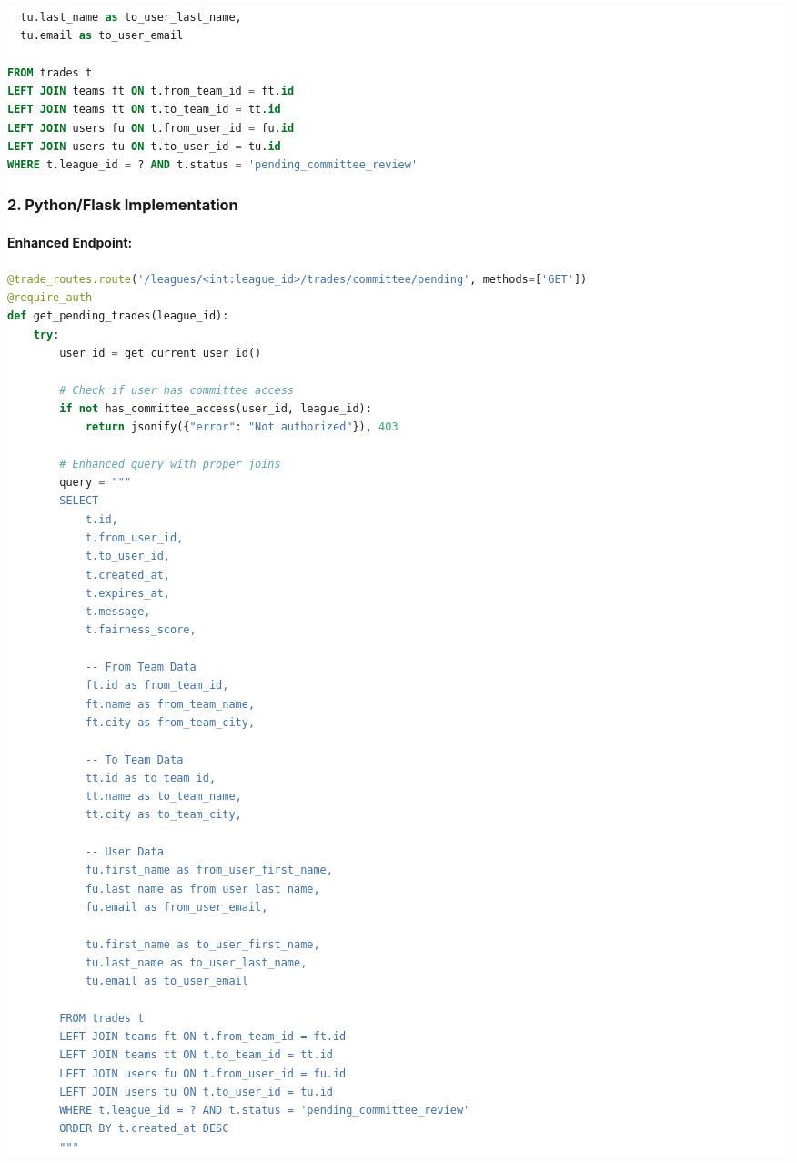```sql
  tu.last_name as to_user_last_name,
  tu.email as to_user_email

FROM trades t
LEFT JOIN teams ft ON t.from_team_id = ft.id
LEFT JOIN teams tt ON t.to_team_id = tt.id  
LEFT JOIN users fu ON t.from_user_id = fu.id
LEFT JOIN users tu ON t.to_user_id = tu.id
WHERE t.league_id = ? AND t.status = 'pending_committee_review'
```

### **2. Python/Flask Implementation**

#### **Enhanced Endpoint:**
```python
@trade_routes.route('/leagues/<int:league_id>/trades/committee/pending', methods=['GET'])
@require_auth
def get_pending_trades(league_id):
    try:
        user_id = get_current_user_id()
        
        # Check if user has committee access
        if not has_committee_access(user_id, league_id):
            return jsonify({"error": "Not authorized"}), 403
        
        # Enhanced query with proper joins
        query = """
        SELECT 
            t.id,
            t.from_user_id,
            t.to_user_id,
            t.created_at,
            t.expires_at,
            t.message,
            t.fairness_score,
            
            -- From Team Data
            ft.id as from_team_id,
            ft.name as from_team_name,
            ft.city as from_team_city,
            
            -- To Team Data  
            tt.id as to_team_id,
            tt.name as to_team_name,
            tt.city as to_team_city,
            
            -- User Data
            fu.first_name as from_user_first_name,
            fu.last_name as from_user_last_name,
            fu.email as from_user_email,
            
            tu.first_name as to_user_first_name,
            tu.last_name as to_user_last_name,
            tu.email as to_user_email

        FROM trades t
        LEFT JOIN teams ft ON t.from_team_id = ft.id
        LEFT JOIN teams tt ON t.to_team_id = tt.id  
        LEFT JOIN users fu ON t.from_user_id = fu.id
        LEFT JOIN users tu ON t.to_user_id = tu.id
        WHERE t.league_id = ? AND t.status = 'pending_committee_review'
        ORDER BY t.created_at DESC
        """
```